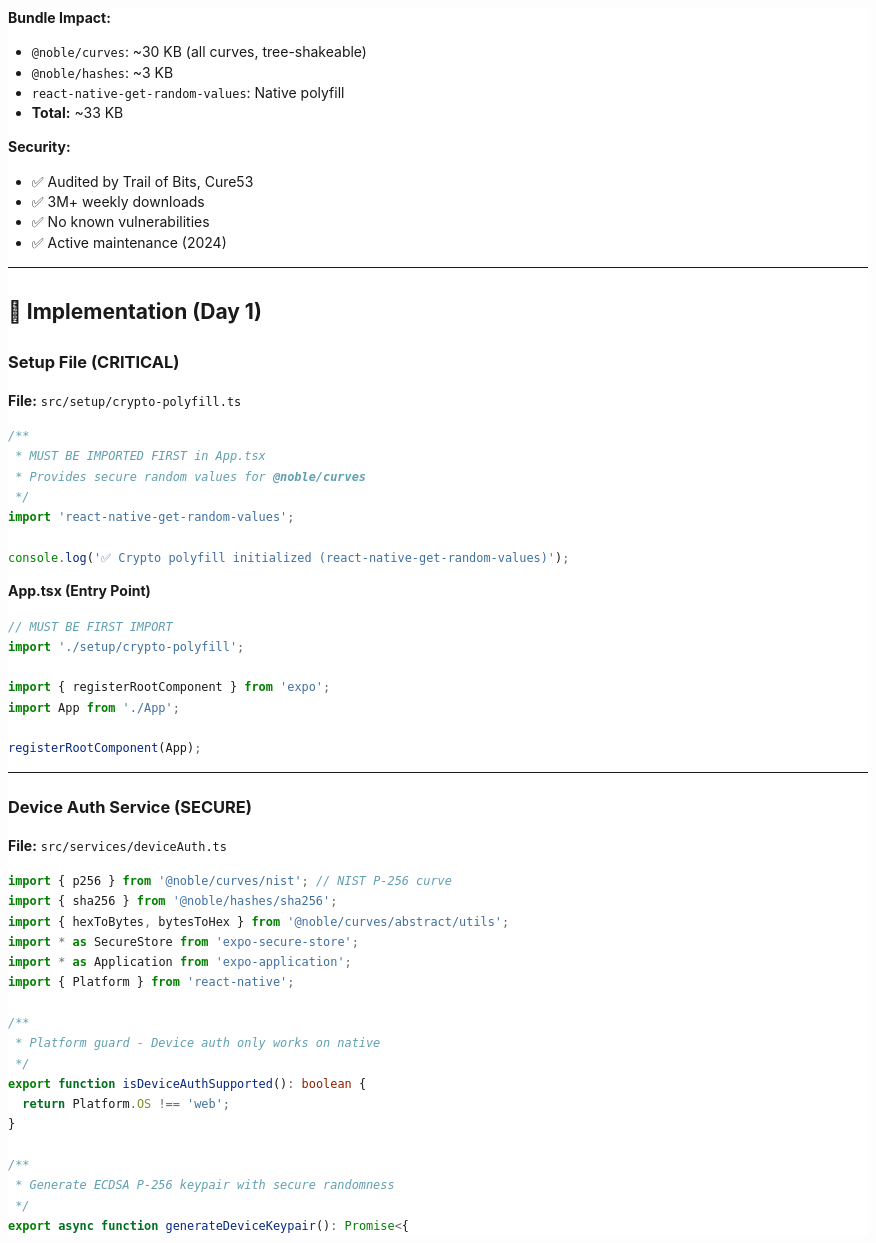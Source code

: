 **Bundle Impact:**
- `@noble/curves`: ~30 KB (all curves, tree-shakeable)
- `@noble/hashes`: ~3 KB
- `react-native-get-random-values`: Native polyfill
- **Total:** ~33 KB

**Security:**
- ✅ Audited by Trail of Bits, Cure53
- ✅ 3M+ weekly downloads
- ✅ No known vulnerabilities
- ✅ Active maintenance (2024)

---

## 🔨 Implementation (Day 1)

### **Setup File (CRITICAL)**

**File:** `src/setup/crypto-polyfill.ts`

```typescript
/**
 * MUST BE IMPORTED FIRST in App.tsx
 * Provides secure random values for @noble/curves
 */
import 'react-native-get-random-values';

console.log('✅ Crypto polyfill initialized (react-native-get-random-values)');
```

**App.tsx (Entry Point)**

```typescript
// MUST BE FIRST IMPORT
import './setup/crypto-polyfill';

import { registerRootComponent } from 'expo';
import App from './App';

registerRootComponent(App);
```

---

### **Device Auth Service (SECURE)**

**File:** `src/services/deviceAuth.ts`

```typescript
import { p256 } from '@noble/curves/nist'; // NIST P-256 curve
import { sha256 } from '@noble/hashes/sha256';
import { hexToBytes, bytesToHex } from '@noble/curves/abstract/utils';
import * as SecureStore from 'expo-secure-store';
import * as Application from 'expo-application';
import { Platform } from 'react-native';

/**
 * Platform guard - Device auth only works on native
 */
export function isDeviceAuthSupported(): boolean {
  return Platform.OS !== 'web';
}

/**
 * Generate ECDSA P-256 keypair with secure randomness
 */
export async function generateDeviceKeypair(): Promise<{
```